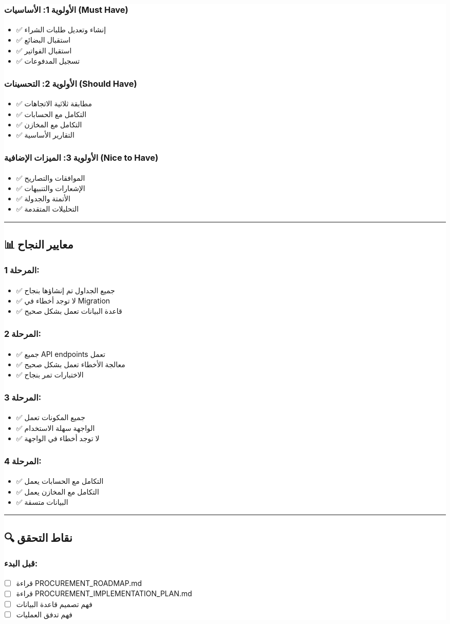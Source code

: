 ### الأولوية 1: الأساسيات (Must Have)
- ✅ إنشاء وتعديل طلبات الشراء
- ✅ استقبال البضائع
- ✅ استقبال الفواتير
- ✅ تسجيل المدفوعات

### الأولوية 2: التحسينات (Should Have)
- ✅ مطابقة ثلاثية الاتجاهات
- ✅ التكامل مع الحسابات
- ✅ التكامل مع المخازن
- ✅ التقارير الأساسية

### الأولوية 3: الميزات الإضافية (Nice to Have)
- ✅ الموافقات والتصاريح
- ✅ الإشعارات والتنبيهات
- ✅ الأتمتة والجدولة
- ✅ التحليلات المتقدمة

---

## 📊 معايير النجاح

### المرحلة 1:
- ✅ جميع الجداول تم إنشاؤها بنجاح
- ✅ لا توجد أخطاء في Migration
- ✅ قاعدة البيانات تعمل بشكل صحيح

### المرحلة 2:
- ✅ جميع API endpoints تعمل
- ✅ معالجة الأخطاء تعمل بشكل صحيح
- ✅ الاختبارات تمر بنجاح

### المرحلة 3:
- ✅ جميع المكونات تعمل
- ✅ الواجهة سهلة الاستخدام
- ✅ لا توجد أخطاء في الواجهة

### المرحلة 4:
- ✅ التكامل مع الحسابات يعمل
- ✅ التكامل مع المخازن يعمل
- ✅ البيانات متسقة

---

## 🔍 نقاط التحقق

### قبل البدء:
- [ ] قراءة PROCUREMENT_ROADMAP.md
- [ ] قراءة PROCUREMENT_IMPLEMENTATION_PLAN.md
- [ ] فهم تصميم قاعدة البيانات
- [ ] فهم تدفق العمليات

